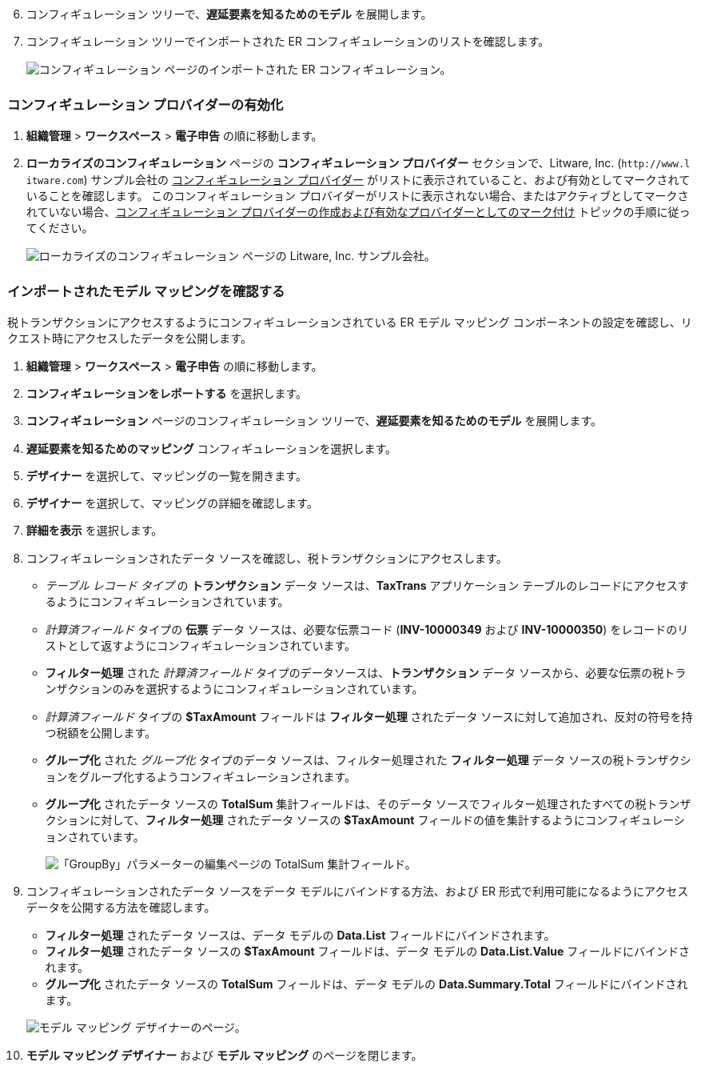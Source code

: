 6. コンフィギュレーション ツリーで、**遅延要素を知るためのモデル** を展開します。
7. コンフィギュレーション ツリーでインポートされた ER コンフィギュレーションのリストを確認します。

    ![コンフィギュレーション ページのインポートされた ER コンフィギュレーション。](./media/ER-DeferredXml-Configurations.png)

### <a name="activate-a-configuration-provider"></a>コンフィギュレーション プロバイダーの有効化

1. **組織管理** \> **ワークスペース** \> **電子申告** の順に移動します。
2. **ローカライズのコンフィギュレーション** ページの **コンフィギュレーション プロバイダー** セクションで、Litware, Inc. (`http://www.litware.com`) サンプル会社の [コンフィギュレーション プロバイダー](general-electronic-reporting.md#Provider) がリストに表示されていること、および有効としてマークされていることを確認します。 このコンフィギュレーション プロバイダーがリストに表示されない場合、またはアクティブとしてマークされていない場合、[コンフィギュレーション プロバイダーの作成および有効なプロバイダーとしてのマーク付け](./tasks/er-configuration-provider-mark-it-active-2016-11.md) トピックの手順に従ってください。

    ![ローカライズのコンフィギュレーション ページの Litware, Inc. サンプル会社。](./media/ER-DeferredXml-ElectronicReportingWorkspace.png)

### <a name="review-the-imported-model-mapping"></a>インポートされたモデル マッピングを確認する

税トランザクションにアクセスするようにコンフィギュレーションされている ER モデル マッピング コンポーネントの設定を確認し、リクエスト時にアクセスしたデータを公開します。

1. **組織管理** \> **ワークスペース** \> **電子申告** の順に移動します。
2. **コンフィギュレーションをレポートする** を選択します。
3. **コンフィギュレーション** ページのコンフィギュレーション ツリーで、**遅延要素を知るためのモデル** を展開します。
4. **遅延要素を知るためのマッピング** コンフィギュレーションを選択します。
5. **デザイナー** を選択して、マッピングの一覧を開きます。
6. **デザイナー** を選択して、マッピングの詳細を確認します。
7. **詳細を表示** を選択します。
8. コンフィギュレーションされたデータ ソースを確認し、税トランザクションにアクセスします。

    - *テーブル レコード タイプ* の **トランザクション** データ ソースは、**TaxTrans** アプリケーション テーブルのレコードにアクセスするようにコンフィギュレーションされています。
    - *計算済フィールド* タイプの **伝票** データ ソースは、必要な伝票コード (**INV-10000349** および **INV-10000350**) をレコードのリストとして返すようにコンフィギュレーションされています。
    - **フィルター処理** された *計算済フィールド* タイプのデータソースは、**トランザクション** データ ソースから、必要な伝票の税トランザクションのみを選択するようにコンフィギュレーションされています。
    - *計算済フィールド* タイプの **\$TaxAmount** フィールドは **フィルター処理** されたデータ ソースに対して追加され、反対の符号を持つ税額を公開します。
    - **グループ化** された *グループ化* タイプのデータ ソースは、フィルター処理された **フィルター処理** データ ソースの税トランザクションをグループ化するようコンフィギュレーションされます。
    - **グループ化** されたデータ ソースの **TotalSum** 集計フィールドは、そのデータ ソースでフィルター処理されたすべての税トランザクションに対して、**フィルター処理** されたデータ ソースの **\$TaxAmount** フィールドの値を集計するようにコンフィギュレーションされています。

        ![「GroupBy」パラメーターの編集ページの TotalSum 集計フィールド。](./media/ER-DeferredXml-GroupByParameters.png)

9. コンフィギュレーションされたデータ ソースをデータ モデルにバインドする方法、および ER 形式で利用可能になるようにアクセス データを公開する方法を確認します。

    - **フィルター処理** されたデータ ソースは、データ モデルの **Data.List** フィールドにバインドされます。
    - **フィルター処理** されたデータ ソースの **\$TaxAmount** フィールドは、データ モデルの **Data.List.Value** フィールドにバインドされます。
    - **グループ化** されたデータ ソースの **TotalSum** フィールドは、データ モデルの **Data.Summary.Total** フィールドにバインドされます。

    ![モデル マッピング デザイナーのページ。](./media/ER-DeferredXml-ModelMapping.png)

10. **モデル マッピング デザイナー** および **モデル マッピング** のページを閉じます。
